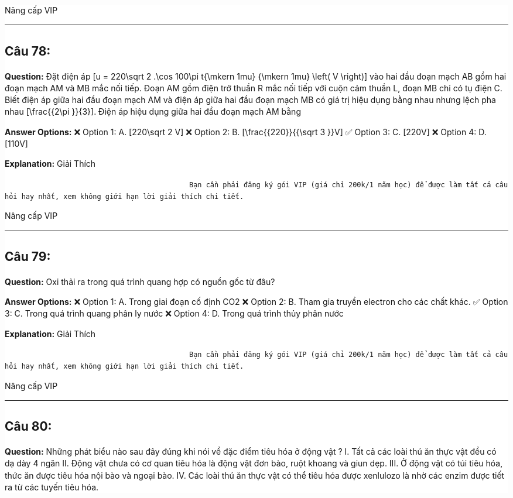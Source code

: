 Nâng cấp VIP

---

## Câu 78:

**Question:** Đặt điện áp \[u = 220\sqrt 2 .\cos 100\pi t{\mkern 1mu} {\mkern 1mu} \left( V \right)\] vào hai đầu đoạn mạch AB gồm hai đoạn mạch AM và MB mắc nối tiếp. Đoạn AM gồm điện trở thuần R mắc nối tiếp với cuộn cảm thuần L, đoạn MB chỉ có tụ điện C. Biết điện áp giữa hai đầu đoạn mạch AM và điện áp giữa hai đầu đoạn mạch MB có giá trị hiệu dụng bằng nhau nhưng lệch pha nhau \[\frac{{2\pi }}{3}\]. Điện áp hiệu dụng giữa hai đầu đoạn mạch AM bằng

**Answer Options:**
❌ Option 1: A. \[220\sqrt 2 V\]
❌ Option 2: B. \[\frac{{220}}{{\sqrt 3 }}V\]
✅ Option 3: C. \[220V\]
❌ Option 4: D. \[110V\]

**Explanation:** Giải Thích




                                                Bạn cần phải đăng ký gói VIP (giá chỉ 200k/1 năm học) để được làm tất cả câu hỏi hay nhất, xem không giới hạn lời giải thích chi tiết.
                                            

Nâng cấp VIP

---

## Câu 79:

**Question:** Oxi thải ra trong quá trình quang hợp có nguồn gốc từ đâu?

**Answer Options:**
❌ Option 1: A. Trong giai đoạn cố định CO2
❌ Option 2: B. Tham gia truyền electron cho các chất khác.
✅ Option 3: C. Trong quá trình quang phân ly nước
❌ Option 4: D. Trong quá trình thủy phân nước

**Explanation:** Giải Thích




                                                Bạn cần phải đăng ký gói VIP (giá chỉ 200k/1 năm học) để được làm tất cả câu hỏi hay nhất, xem không giới hạn lời giải thích chi tiết.
                                            

Nâng cấp VIP

---

## Câu 80:

**Question:** Những phát biểu nào sau đây đúng khi nói về đặc điểm tiêu hóa ở động vật ?
I. Tất cả các loài thú ăn thực vật đều có dạ dày 4 ngăn
II. Động vật chưa có cơ quan tiêu hóa là động vật đơn bào, ruột khoang và giun dẹp.
III. Ở động vật có túi tiêu hóa, thức ăn được tiêu hóa nội bào và ngoại bào.
IV. Các loài thú ăn thực vật có thể tiêu hóa được xenlulozo là nhờ các enzim được tiết ra từ các tuyến tiêu hóa.
